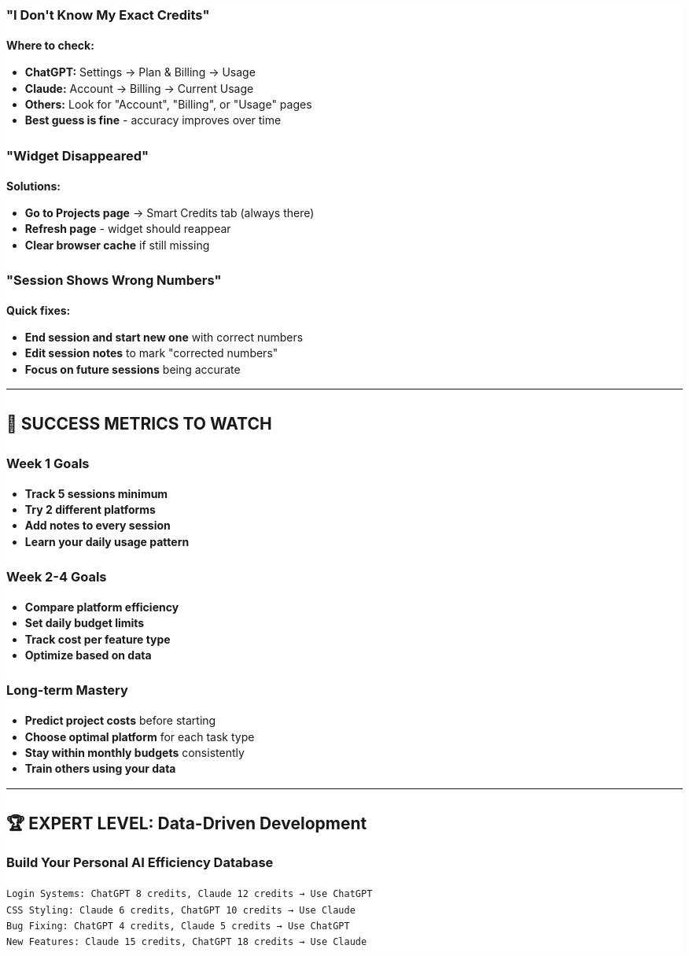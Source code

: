 ### "I Don't Know My Exact Credits"
**Where to check:**
- **ChatGPT:** Settings → Plan & Billing → Usage
- **Claude:** Account → Billing → Current Usage  
- **Others:** Look for "Account", "Billing", or "Usage" pages
- **Best guess is fine** - accuracy improves over time

### "Widget Disappeared"
**Solutions:**
- **Go to Projects page** → Smart Credits tab (always there)
- **Refresh page** - widget should reappear
- **Clear browser cache** if still missing

### "Session Shows Wrong Numbers"
**Quick fixes:**
- **End session and start new one** with correct numbers
- **Edit session notes** to mark "corrected numbers"
- **Focus on future sessions** being accurate

---

## 🎯 SUCCESS METRICS TO WATCH

### Week 1 Goals
- **Track 5 sessions minimum**
- **Try 2 different platforms**  
- **Add notes to every session**
- **Learn your daily usage pattern**

### Week 2-4 Goals  
- **Compare platform efficiency** 
- **Set daily budget limits**
- **Track cost per feature type**
- **Optimize based on data**

### Long-term Mastery
- **Predict project costs** before starting
- **Choose optimal platform** for each task type
- **Stay within monthly budgets** consistently  
- **Train others using your data**

---

## 🏆 EXPERT LEVEL: Data-Driven Development

### Build Your Personal AI Efficiency Database
```
Login Systems: ChatGPT 8 credits, Claude 12 credits → Use ChatGPT
CSS Styling: Claude 6 credits, ChatGPT 10 credits → Use Claude  
Bug Fixing: ChatGPT 4 credits, Claude 5 credits → Use ChatGPT
New Features: Claude 15 credits, ChatGPT 18 credits → Use Claude
```
